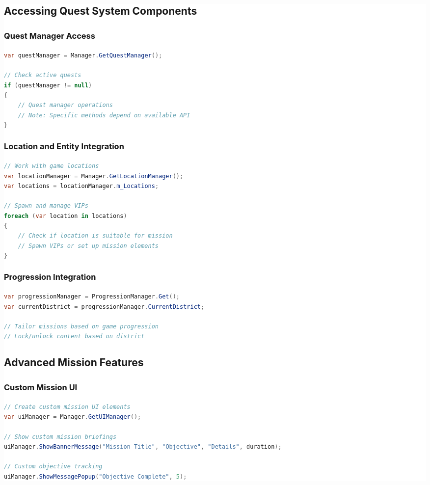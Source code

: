 ## Accessing Quest System Components

### Quest Manager Access
```csharp
var questManager = Manager.GetQuestManager();

// Check active quests
if (questManager != null)
{
    // Quest manager operations
    // Note: Specific methods depend on available API
}
```

### Location and Entity Integration
```csharp
// Work with game locations
var locationManager = Manager.GetLocationManager();
var locations = locationManager.m_Locations;

// Spawn and manage VIPs
foreach (var location in locations)
{
    // Check if location is suitable for mission
    // Spawn VIPs or set up mission elements
}
```

### Progression Integration
```csharp
var progressionManager = ProgressionManager.Get();
var currentDistrict = progressionManager.CurrentDistrict;

// Tailor missions based on game progression
// Lock/unlock content based on district
```

## Advanced Mission Features

### Custom Mission UI

```csharp
// Create custom mission UI elements
var uiManager = Manager.GetUIManager();

// Show custom mission briefings
uiManager.ShowBannerMessage("Mission Title", "Objective", "Details", duration);

// Custom objective tracking
uiManager.ShowMessagePopup("Objective Complete", 5);
```

